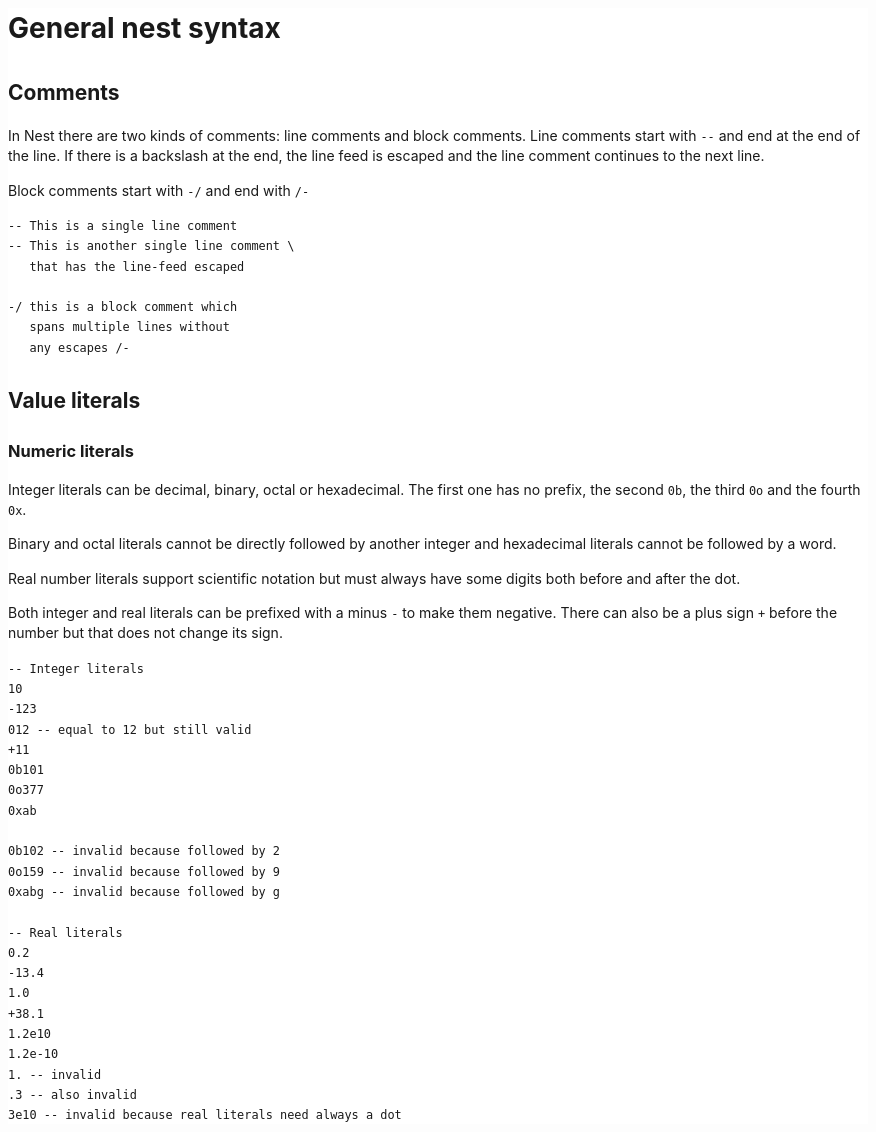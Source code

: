 # General nest syntax

## Comments

In Nest there are two kinds of comments: line comments and block comments.
Line comments start with `--` and end at the end of the line. If there is a
backslash at the end, the line feed is escaped and the line comment continues
to the next line.

Block comments start with `-/` and end with `/-`

```text
-- This is a single line comment
-- This is another single line comment \
   that has the line-feed escaped

-/ this is a block comment which
   spans multiple lines without
   any escapes /-
```

## Value literals

### Numeric literals

Integer literals can be decimal, binary, octal or hexadecimal. The first one has
no prefix, the second `0b`, the third `0o` and the fourth `0x`.

Binary and octal literals cannot be directly followed by another integer and
hexadecimal literals cannot be followed by a word.

Real number literals support scientific notation but must always have some
digits both before and after the dot.

Both integer and real literals can be prefixed with a minus `-` to make them
negative. There can also be a plus sign `+` before the number but that does not
change its sign.

```text
-- Integer literals
10
-123
012 -- equal to 12 but still valid
+11
0b101
0o377
0xab

0b102 -- invalid because followed by 2
0o159 -- invalid because followed by 9
0xabg -- invalid because followed by g

-- Real literals
0.2
-13.4
1.0
+38.1
1.2e10
1.2e-10
1. -- invalid
.3 -- also invalid
3e10 -- invalid because real literals need always a dot
```
